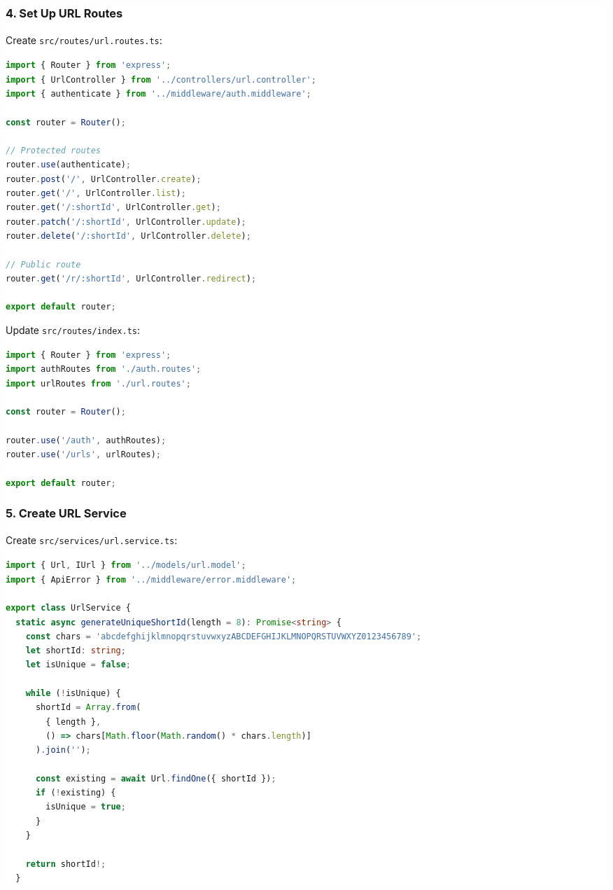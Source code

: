 ### 4. Set Up URL Routes

Create `src/routes/url.routes.ts`:
```typescript
import { Router } from 'express';
import { UrlController } from '../controllers/url.controller';
import { authenticate } from '../middleware/auth.middleware';

const router = Router();

// Protected routes
router.use(authenticate);
router.post('/', UrlController.create);
router.get('/', UrlController.list);
router.get('/:shortId', UrlController.get);
router.patch('/:shortId', UrlController.update);
router.delete('/:shortId', UrlController.delete);

// Public route
router.get('/r/:shortId', UrlController.redirect);

export default router;
```

Update `src/routes/index.ts`:
```typescript
import { Router } from 'express';
import authRoutes from './auth.routes';
import urlRoutes from './url.routes';

const router = Router();

router.use('/auth', authRoutes);
router.use('/urls', urlRoutes);

export default router;
```

### 5. Create URL Service

Create `src/services/url.service.ts`:
```typescript
import { Url, IUrl } from '../models/url.model';
import { ApiError } from '../middleware/error.middleware';

export class UrlService {
  static async generateUniqueShortId(length = 8): Promise<string> {
    const chars = 'abcdefghijklmnopqrstuvwxyzABCDEFGHIJKLMNOPQRSTUVWXYZ0123456789';
    let shortId: string;
    let isUnique = false;
    
    while (!isUnique) {
      shortId = Array.from(
        { length },
        () => chars[Math.floor(Math.random() * chars.length)]
      ).join('');
      
      const existing = await Url.findOne({ shortId });
      if (!existing) {
        isUnique = true;
      }
    }
    
    return shortId!;
  }
```